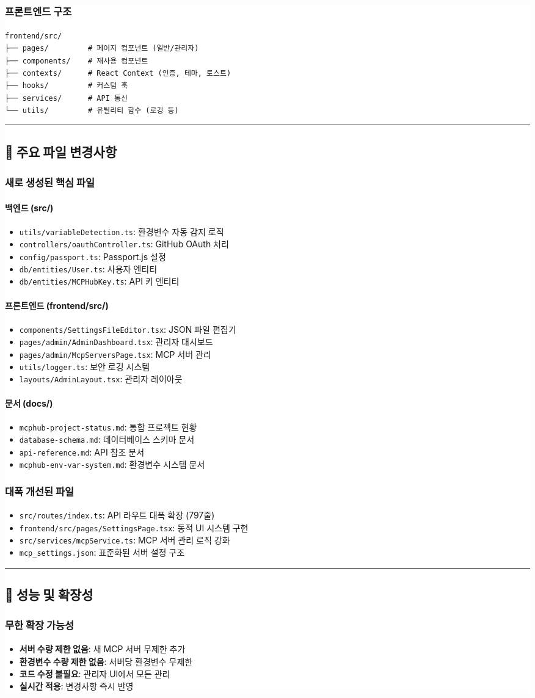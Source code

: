 ### **프론트엔드 구조**
```
frontend/src/
├── pages/         # 페이지 컴포넌트 (일반/관리자)
├── components/    # 재사용 컴포넌트
├── contexts/      # React Context (인증, 테마, 토스트)
├── hooks/         # 커스텀 훅
├── services/      # API 통신
└── utils/         # 유틸리티 함수 (로깅 등)
```

---

## 🔧 주요 파일 변경사항

### **새로 생성된 핵심 파일**

#### **백엔드 (src/)**
- `utils/variableDetection.ts`: 환경변수 자동 감지 로직
- `controllers/oauthController.ts`: GitHub OAuth 처리
- `config/passport.ts`: Passport.js 설정
- `db/entities/User.ts`: 사용자 엔티티
- `db/entities/MCPHubKey.ts`: API 키 엔티티

#### **프론트엔드 (frontend/src/)**
- `components/SettingsFileEditor.tsx`: JSON 파일 편집기
- `pages/admin/AdminDashboard.tsx`: 관리자 대시보드
- `pages/admin/McpServersPage.tsx`: MCP 서버 관리
- `utils/logger.ts`: 보안 로깅 시스템
- `layouts/AdminLayout.tsx`: 관리자 레이아웃

#### **문서 (docs/)**
- `mcphub-project-status.md`: 통합 프로젝트 현황
- `database-schema.md`: 데이터베이스 스키마 문서
- `api-reference.md`: API 참조 문서
- `mcphub-env-var-system.md`: 환경변수 시스템 문서

### **대폭 개선된 파일**
- `src/routes/index.ts`: API 라우트 대폭 확장 (797줄)
- `frontend/src/pages/SettingsPage.tsx`: 동적 UI 시스템 구현
- `src/services/mcpService.ts`: MCP 서버 관리 로직 강화
- `mcp_settings.json`: 표준화된 서버 설정 구조

---

## 🚀 성능 및 확장성

### **무한 확장 가능성**
- **서버 수량 제한 없음**: 새 MCP 서버 무제한 추가
- **환경변수 수량 제한 없음**: 서버당 환경변수 무제한
- **코드 수정 불필요**: 관리자 UI에서 모든 관리
- **실시간 적용**: 변경사항 즉시 반영
